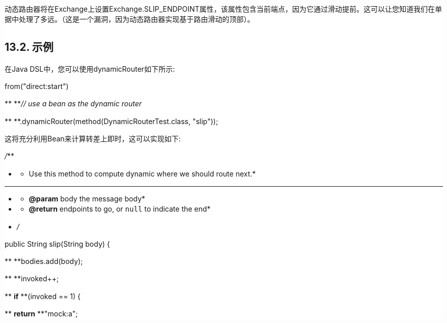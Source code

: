   动态路由器将在Exchange上设置Exchange.SLIP_ENDPOINT属性，该属性包含当前端点，因为它通过滑动提前。这可以让您知道我们在单据中处理了多远。（这是一个漏洞，因为动态路由器实现基于路由滑动的顶部）。

  ## 13.2. **示例**

  在Java DSL中，您可以使用dynamicRouter如下所示:

  from("direct:start")

  **    ***// use a bean as the dynamic router*

  **    **.dynamicRouter(method(DynamicRouterTest.class, "slip"));

  这将充分利用Bean来计算转差上即时，这可以实现如下:

  */***

  * * Use this method to compute dynamic where we should route next.*

  ---

  * * **@param** body the message body*

  * * **@return** endpoints to go, or <tt>null</tt> to indicate the end*

  * */*

  public String slip(String body) {

  **    **bodies.add(body);

  **    **invoked++;

  **    **if** **(invoked == 1) {

  **        **return** **"mock:a";

